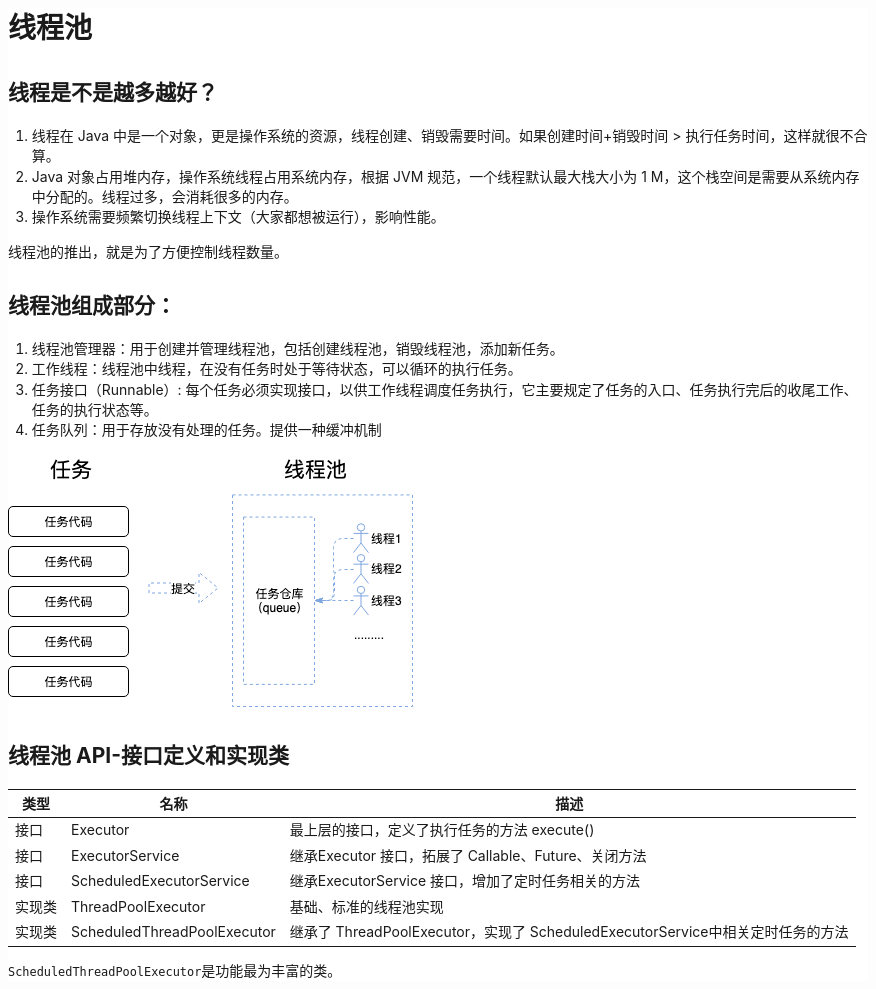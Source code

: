 # 线程池


## 线程是不是越多越好？

1. 线程在 Java 中是一个对象，更是操作系统的资源，线程创建、销毁需要时间。如果创建时间+销毁时间 > 执行任务时间，这样就很不合算。
2. Java 对象占用堆内存，操作系统线程占用系统内存，根据 JVM 规范，一个线程默认最大栈大小为 1 M，这个栈空间是需要从系统内存中分配的。线程过多，会消耗很多的内存。
3. 操作系统需要频繁切换线程上下文（大家都想被运行），影响性能。

线程池的推出，就是为了方便控制线程数量。

## 线程池组成部分：
1. 线程池管理器：用于创建并管理线程池，包括创建线程池，销毁线程池，添加新任务。
2. 工作线程：线程池中线程，在没有任务时处于等待状态，可以循环的执行任务。
3. 任务接口（Runnable）: 每个任务必须实现接口，以供工作线程调度任务执行，它主要规定了任务的入口、任务执行完后的收尾工作、任务的执行状态等。
4. 任务队列：用于存放没有处理的任务。提供一种缓冲机制

![](https://github.com/brokge/drawio/raw/master/net-scapture/%E7%BA%BF%E7%A8%8B%E6%B1%A0.png)

## 线程池 API-接口定义和实现类


| 类型 | 名称 | 描述 |
| --- | --- | --- |
| 接口 |  Executor| 最上层的接口，定义了执行任务的方法 execute() |
| 接口 |  ExecutorService| 继承Executor 接口，拓展了 Callable、Future、关闭方法|
| 接口 |  ScheduledExecutorService| 继承ExecutorService 接口，增加了定时任务相关的方法|
|实现类 |  ThreadPoolExecutor| 基础、标准的线程池实现|
|实现类 |  ScheduledThreadPoolExecutor| 继承了 ThreadPoolExecutor，实现了 ScheduledExecutorService中相关定时任务的方法|

`ScheduledThreadPoolExecutor`是功能最为丰富的类。

